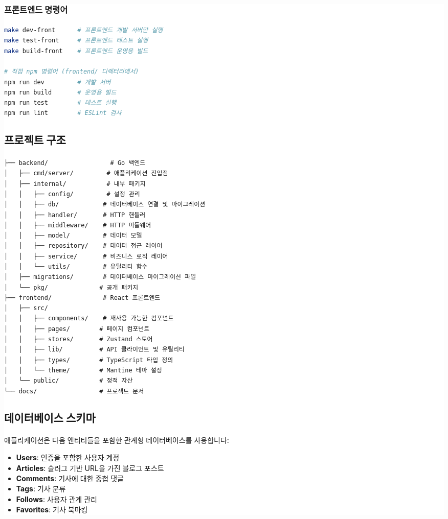 ### 프론트엔드 명령어  
```bash
make dev-front      # 프론트엔드 개발 서버만 실행
make test-front     # 프론트엔드 테스트 실행
make build-front    # 프론트엔드 운영용 빌드

# 직접 npm 명령어 (frontend/ 디렉터리에서)
npm run dev         # 개발 서버
npm run build       # 운영용 빌드
npm run test        # 테스트 실행
npm run lint        # ESLint 검사
```

## 프로젝트 구조

```
├── backend/                 # Go 백엔드
│   ├── cmd/server/         # 애플리케이션 진입점
│   ├── internal/           # 내부 패키지
│   │   ├── config/         # 설정 관리
│   │   ├── db/            # 데이터베이스 연결 및 마이그레이션
│   │   ├── handler/       # HTTP 핸들러
│   │   ├── middleware/    # HTTP 미들웨어
│   │   ├── model/         # 데이터 모델
│   │   ├── repository/    # 데이터 접근 레이어
│   │   ├── service/       # 비즈니스 로직 레이어
│   │   └── utils/         # 유틸리티 함수
│   ├── migrations/        # 데이터베이스 마이그레이션 파일
│   └── pkg/              # 공개 패키지
├── frontend/              # React 프론트엔드
│   ├── src/
│   │   ├── components/    # 재사용 가능한 컴포넌트
│   │   ├── pages/        # 페이지 컴포넌트
│   │   ├── stores/       # Zustand 스토어
│   │   ├── lib/          # API 클라이언트 및 유틸리티
│   │   ├── types/        # TypeScript 타입 정의
│   │   └── theme/        # Mantine 테마 설정
│   └── public/           # 정적 자산
└── docs/                 # 프로젝트 문서
```

## 데이터베이스 스키마

애플리케이션은 다음 엔티티들을 포함한 관계형 데이터베이스를 사용합니다:

- **Users**: 인증을 포함한 사용자 계정
- **Articles**: 슬러그 기반 URL을 가진 블로그 포스트
- **Comments**: 기사에 대한 중첩 댓글
- **Tags**: 기사 분류
- **Follows**: 사용자 관계 관리
- **Favorites**: 기사 북마킹
